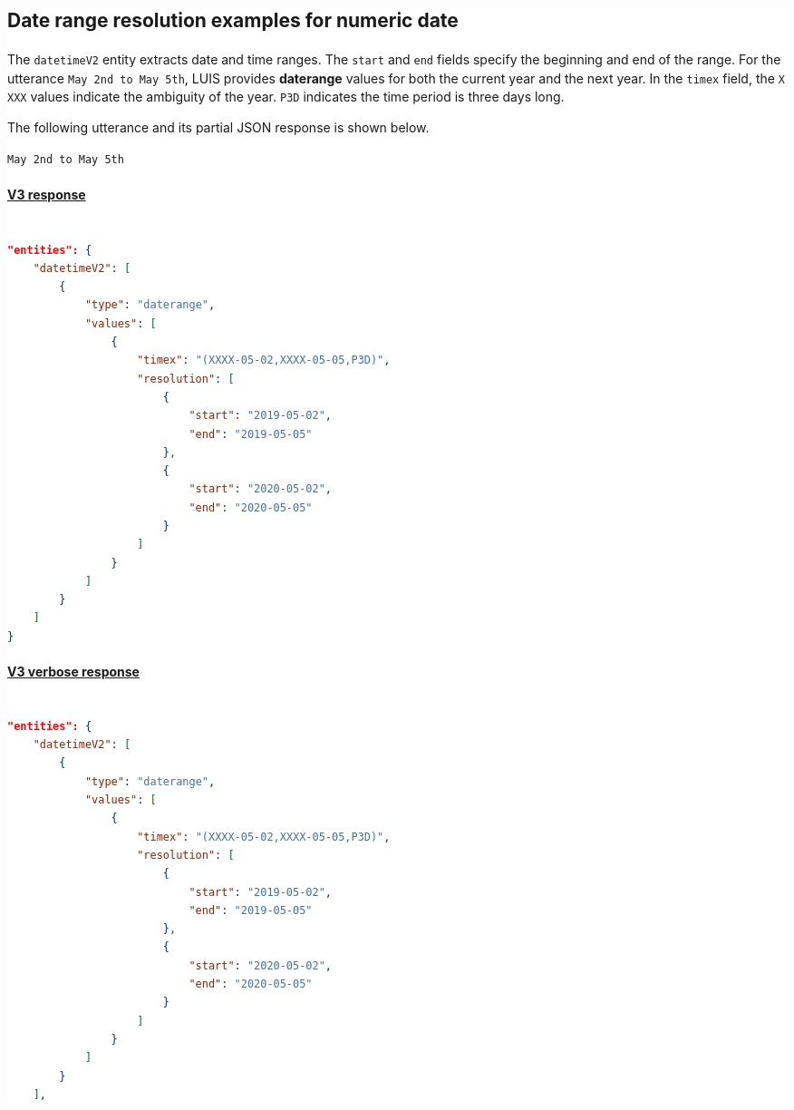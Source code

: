 
## Date range resolution examples for numeric date

The `datetimeV2` entity extracts date and time ranges. The `start` and `end` fields specify the beginning and end of the range. For the utterance `May 2nd to May 5th`, LUIS provides **daterange** values for both the current year and the next year. In the `timex` field, the `XXXX` values indicate the ambiguity of the year. `P3D` indicates the time period is three days long.

The following utterance and its partial JSON response is shown below.

`May 2nd to May 5th`

#### [V3 response](#tab/3-1)

```json

"entities": {
    "datetimeV2": [
        {
            "type": "daterange",
            "values": [
                {
                    "timex": "(XXXX-05-02,XXXX-05-05,P3D)",
                    "resolution": [
                        {
                            "start": "2019-05-02",
                            "end": "2019-05-05"
                        },
                        {
                            "start": "2020-05-02",
                            "end": "2020-05-05"
                        }
                    ]
                }
            ]
        }
    ]
}
```


#### [V3 verbose response](#tab/3-2)

```json

"entities": {
    "datetimeV2": [
        {
            "type": "daterange",
            "values": [
                {
                    "timex": "(XXXX-05-02,XXXX-05-05,P3D)",
                    "resolution": [
                        {
                            "start": "2019-05-02",
                            "end": "2019-05-05"
                        },
                        {
                            "start": "2020-05-02",
                            "end": "2020-05-05"
                        }
                    ]
                }
            ]
        }
    ],
```